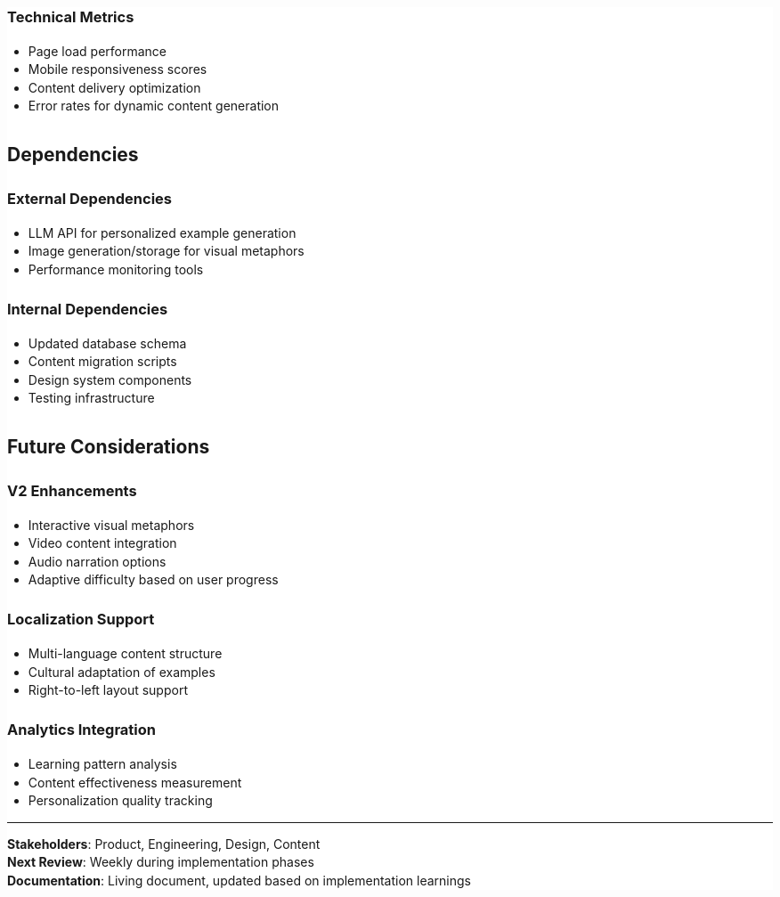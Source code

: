 ### Technical Metrics

- Page load performance
- Mobile responsiveness scores
- Content delivery optimization
- Error rates for dynamic content generation

## Dependencies

### External Dependencies

- LLM API for personalized example generation
- Image generation/storage for visual metaphors
- Performance monitoring tools

### Internal Dependencies

- Updated database schema
- Content migration scripts
- Design system components
- Testing infrastructure

## Future Considerations

### V2 Enhancements

- Interactive visual metaphors
- Video content integration
- Audio narration options
- Adaptive difficulty based on user progress

### Localization Support

- Multi-language content structure
- Cultural adaptation of examples
- Right-to-left layout support

### Analytics Integration

- Learning pattern analysis
- Content effectiveness measurement
- Personalization quality tracking

---

**Stakeholders**: Product, Engineering, Design, Content  
**Next Review**: Weekly during implementation phases  
**Documentation**: Living document, updated based on implementation learnings
